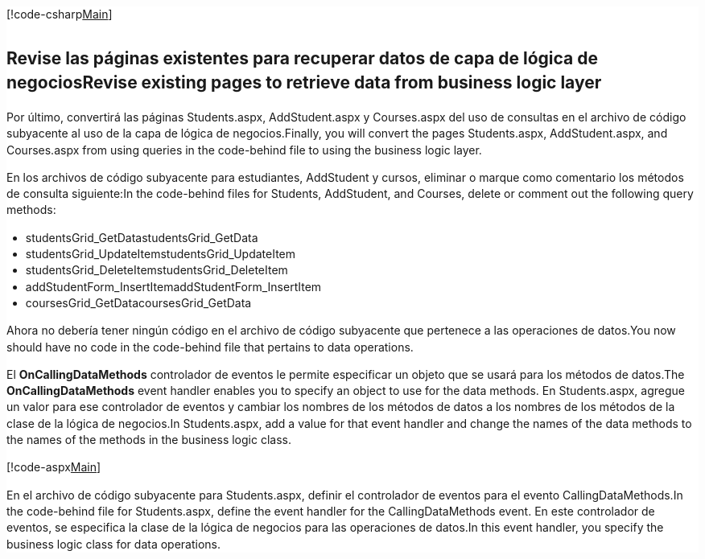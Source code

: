 [!code-csharp[Main](adding-business-logic-layer/samples/sample1.cs)]

## <a name="revise-existing-pages-to-retrieve-data-from-business-logic-layer"></a><span data-ttu-id="f1626-141">Revise las páginas existentes para recuperar datos de capa de lógica de negocios</span><span class="sxs-lookup"><span data-stu-id="f1626-141">Revise existing pages to retrieve data from business logic layer</span></span>

<span data-ttu-id="f1626-142">Por último, convertirá las páginas Students.aspx, AddStudent.aspx y Courses.aspx del uso de consultas en el archivo de código subyacente al uso de la capa de lógica de negocios.</span><span class="sxs-lookup"><span data-stu-id="f1626-142">Finally, you will convert the pages Students.aspx, AddStudent.aspx, and Courses.aspx from using queries in the code-behind file to using the business logic layer.</span></span>

<span data-ttu-id="f1626-143">En los archivos de código subyacente para estudiantes, AddStudent y cursos, eliminar o marque como comentario los métodos de consulta siguiente:</span><span class="sxs-lookup"><span data-stu-id="f1626-143">In the code-behind files for Students, AddStudent, and Courses, delete or comment out the following query methods:</span></span>

- <span data-ttu-id="f1626-144">studentsGrid\_GetData</span><span class="sxs-lookup"><span data-stu-id="f1626-144">studentsGrid\_GetData</span></span>
- <span data-ttu-id="f1626-145">studentsGrid\_UpdateItem</span><span class="sxs-lookup"><span data-stu-id="f1626-145">studentsGrid\_UpdateItem</span></span>
- <span data-ttu-id="f1626-146">studentsGrid\_DeleteItem</span><span class="sxs-lookup"><span data-stu-id="f1626-146">studentsGrid\_DeleteItem</span></span>
- <span data-ttu-id="f1626-147">addStudentForm\_InsertItem</span><span class="sxs-lookup"><span data-stu-id="f1626-147">addStudentForm\_InsertItem</span></span>
- <span data-ttu-id="f1626-148">coursesGrid\_GetData</span><span class="sxs-lookup"><span data-stu-id="f1626-148">coursesGrid\_GetData</span></span>

<span data-ttu-id="f1626-149">Ahora no debería tener ningún código en el archivo de código subyacente que pertenece a las operaciones de datos.</span><span class="sxs-lookup"><span data-stu-id="f1626-149">You now should have no code in the code-behind file that pertains to data operations.</span></span>

<span data-ttu-id="f1626-150">El **OnCallingDataMethods** controlador de eventos le permite especificar un objeto que se usará para los métodos de datos.</span><span class="sxs-lookup"><span data-stu-id="f1626-150">The **OnCallingDataMethods** event handler enables you to specify an object to use for the data methods.</span></span> <span data-ttu-id="f1626-151">En Students.aspx, agregue un valor para ese controlador de eventos y cambiar los nombres de los métodos de datos a los nombres de los métodos de la clase de la lógica de negocios.</span><span class="sxs-lookup"><span data-stu-id="f1626-151">In Students.aspx, add a value for that event handler and change the names of the data methods to the names of the methods in the business logic class.</span></span>

[!code-aspx[Main](adding-business-logic-layer/samples/sample2.aspx?highlight=3-4,8)]

<span data-ttu-id="f1626-152">En el archivo de código subyacente para Students.aspx, definir el controlador de eventos para el evento CallingDataMethods.</span><span class="sxs-lookup"><span data-stu-id="f1626-152">In the code-behind file for Students.aspx, define the event handler for the CallingDataMethods event.</span></span> <span data-ttu-id="f1626-153">En este controlador de eventos, se especifica la clase de la lógica de negocios para las operaciones de datos.</span><span class="sxs-lookup"><span data-stu-id="f1626-153">In this event handler, you specify the business logic class for data operations.</span></span>
